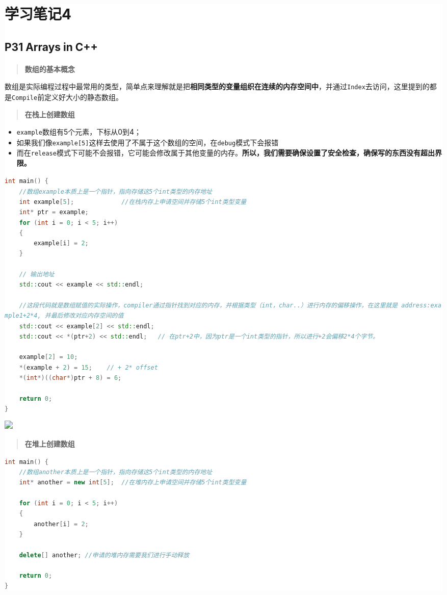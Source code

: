 # 学习笔记4

## P31 Arrays in C++

> **数组的基本概念**

数组是实际编程过程中最常用的类型，简单点来理解就是把**相同类型的变量组织在连续的内存空间中**，并通过`Index`去访问，这里提到的都是`Compile`前定义好大小的静态数组。

> **在栈上创建数组**

- `example`数组有5个元素，下标从0到4；
- 如果我们像`example[5]`这样去使用了不属于这个数组的空间，在`debug`模式下会报错
- 而在`release`模式下可能不会报错，它可能会修改属于其他变量的内存。**所以，我们需要确保设置了安全检查，确保写的东西没有超出界限。**

```cpp
int main() {
    //数组example本质上是一个指针，指向存储这5个int类型的内存地址
    int example[5];             //在栈内存上申请空间并存储5个int类型变量
	int* ptr = example;
    for (int i = 0; i < 5; i++)
    {
        example[i] = 2;
    }
    
    // 输出地址
    std::cout << example << std::endl;

    //这段代码就是数组赋值的实际操作，compiler通过指针找到对应的内存，并根据类型（int，char..）进行内存的偏移操作，在这里就是 address:example1+2*4, 并最后修改对应内存空间的值
    std::cout << example[2] << std::endl;
    std::cout << *(ptr+2) << std::endl;   // 在ptr+2中，因为ptr是一个int类型的指针，所以进行+2会偏移2*4个字节。

    example[2] = 10;     
    *(example + 2) = 15;    // + 2* offset
    *(int*)((char*)ptr + 8) = 6;

    return 0;
}
```

![](https://img-blog.csdnimg.cn/9c328d6a75cf408dbcc3b9b2b7f8ee64.png?x-oss-process=image/watermark,type_ZmFuZ3poZW5naGVpdGk,shadow_10,text_aHR0cHM6Ly9ibG9nLmNzZG4ubmV0L3FxXzQ0NTI1NTY4,size_16,color_FFFFFF,t_70)

> **在堆上创建数组**

```cpp
int main() {
    //数组another本质上是一个指针，指向存储这5个int类型的内存地址
    int* another = new int[5];  //在堆内存上申请空间并存储5个int类型变量

    for (int i = 0; i < 5; i++)
    {
        another[i] = 2;
    }

    delete[] another; //申请的堆内存需要我们进行手动释放

    return 0;
}
```
